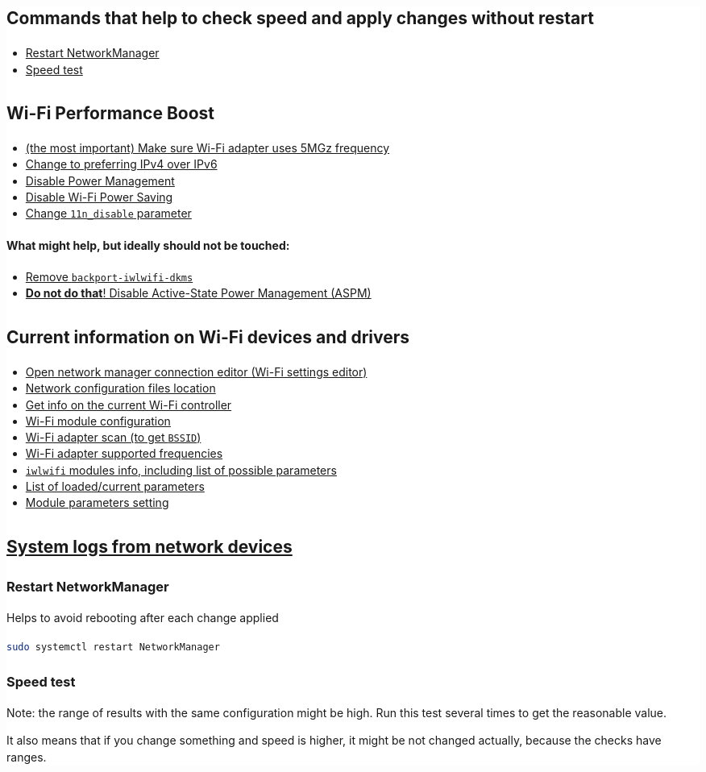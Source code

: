 ## Commands that help to check speed and apply changes without restart
- [Restart NetworkManager](#restart-networkmanager)
- [Speed test](#speed-test)

## Wi-Fi Performance Boost
- [(the most important) Make sure Wi-Fi adapter uses 5MGz frequency](#make-sure-wi-fi-adapter-uses-5mgz-frequency)
- [Change to preferring IPv4 over IPv6](#change-to-preferring-ipv4-over-ipv6)
- [Disable Power Management](#disable-power-management)
- [Disable Wi-Fi Power Saving](#disable-wi-fi-power-saving)
- [Change `11n_disable` parameter](#change-11n_disable-parameter)

#### What might help, but ideally should not be touched:
- [Remove `backport-iwlwifi-dkms`](#remove-backport-iwlwifi-dkms)
- [**Do not do that**! Disable Active-State Power Management (ASPM)](#disable-active-state-power-management-aspm)

## Current information on Wi-Fi devices and drivers
- [Open network manager connection editor (Wi-Fi settings editor)](#network-manager-connection-editor)
- [Network configuration files location](#network-configuration-files-location)
- [Get info on the current Wi-Fi controller](#get-info-on-the-current-wi-fi-controller)
- [Wi-Fi module configuration](#wi-fi-module-configuration)
- [Wi-Fi adapter scan (to get `BSSID`)](#wi-fi-adapter-scan)
- [Wi-Fi adapter supported frequencies](#wi-fi-adapter-supported-frequencies)
- [`iwlwifi` modules info, including list of possible parameters](#iwlwifi-modules-info-including-list-of-possible-parameters)
- [List of loaded/current parameters](#list-of-loadedcurrent-parameters)
- [Module parameters setting](#module-parameters-setting)

## [System logs from network devices](#system-logs-from-network-devices) 

### Restart NetworkManager

Helps to avoid rebooting after each change applied

```bash
sudo systemctl restart NetworkManager
```

### Speed test

Note: the range of results with the same configuration might be high. 
Run this test several times to get the reasonable value.

It also means that if you change something and speed is higher, it might be not changed actually, because the checks have ranges.
